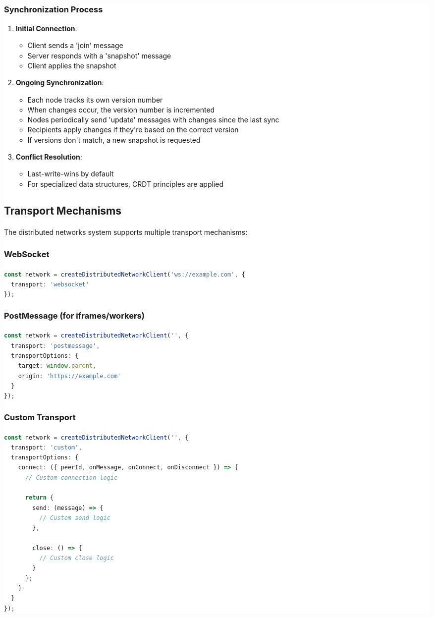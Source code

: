 ### Synchronization Process

1. **Initial Connection**:
   - Client sends a 'join' message
   - Server responds with a 'snapshot' message
   - Client applies the snapshot

2. **Ongoing Synchronization**:
   - Each node tracks its own version number
   - When changes occur, the version number is incremented
   - Nodes periodically send 'update' messages with changes since the last sync
   - Recipients apply changes if they're based on the correct version
   - If versions don't match, a new snapshot is requested

3. **Conflict Resolution**:
   - Last-write-wins by default
   - For specialized data structures, CRDT principles are applied

## Transport Mechanisms

The distributed networks system supports multiple transport mechanisms:

### WebSocket

```typescript
const network = createDistributedNetworkClient('ws://example.com', {
  transport: 'websocket'
});
```

### PostMessage (for iframes/workers)

```typescript
const network = createDistributedNetworkClient('', {
  transport: 'postmessage',
  transportOptions: {
    target: window.parent,
    origin: 'https://example.com'
  }
});
```

### Custom Transport

```typescript
const network = createDistributedNetworkClient('', {
  transport: 'custom',
  transportOptions: {
    connect: ({ peerId, onMessage, onConnect, onDisconnect }) => {
      // Custom connection logic
      
      return {
        send: (message) => {
          // Custom send logic
        },
        
        close: () => {
          // Custom close logic
        }
      };
    }
  }
});
```
